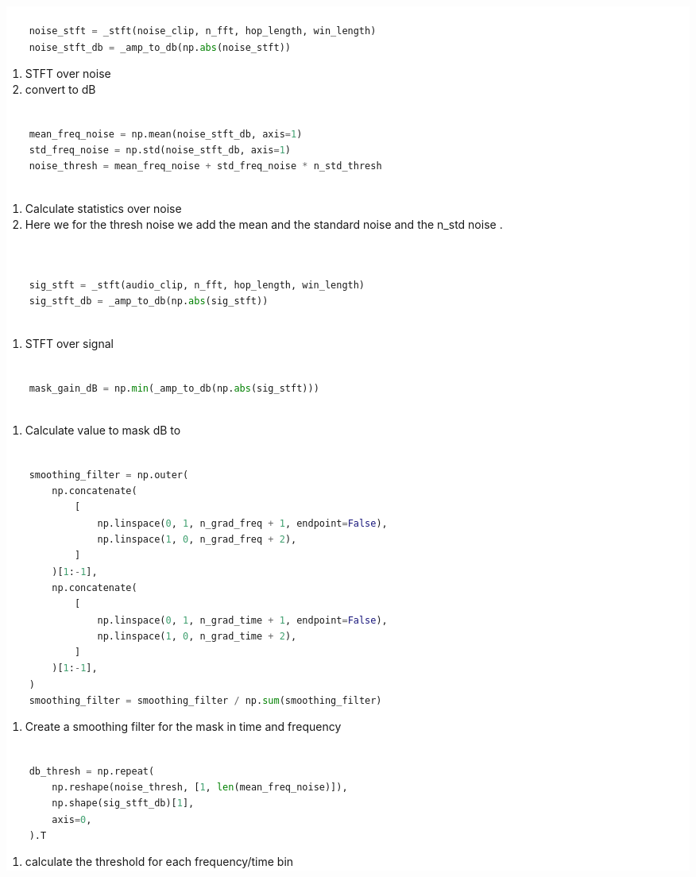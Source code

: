    
~~~python

    noise_stft = _stft(noise_clip, n_fft, hop_length, win_length)
    noise_stft_db = _amp_to_db(np.abs(noise_stft))  
~~~
1. STFT over noise
1. convert to dB

~~~python
 
    mean_freq_noise = np.mean(noise_stft_db, axis=1)
    std_freq_noise = np.std(noise_stft_db, axis=1)
    noise_thresh = mean_freq_noise + std_freq_noise * n_std_thresh
    
~~~
1. Calculate statistics over noise
2. Here we for the thresh noise we add the mean and the standard noise and the n_std noise .

~~~python

   
    sig_stft = _stft(audio_clip, n_fft, hop_length, win_length)
    sig_stft_db = _amp_to_db(np.abs(sig_stft))
    
~~~
1. STFT over signal
~~~python

    mask_gain_dB = np.min(_amp_to_db(np.abs(sig_stft)))
    
~~~
1.  Calculate value to mask dB to

~~~python

    smoothing_filter = np.outer(
        np.concatenate(
            [
                np.linspace(0, 1, n_grad_freq + 1, endpoint=False),
                np.linspace(1, 0, n_grad_freq + 2),
            ]
        )[1:-1],
        np.concatenate(
            [
                np.linspace(0, 1, n_grad_time + 1, endpoint=False),
                np.linspace(1, 0, n_grad_time + 2),
            ]
        )[1:-1],
    )
    smoothing_filter = smoothing_filter / np.sum(smoothing_filter)
~~~
1. Create a smoothing filter for the mask in time and frequency
~~~python 

    db_thresh = np.repeat(
        np.reshape(noise_thresh, [1, len(mean_freq_noise)]),
        np.shape(sig_stft_db)[1],
        axis=0,
    ).T
~~~
1. calculate the threshold for each frequency/time bin
